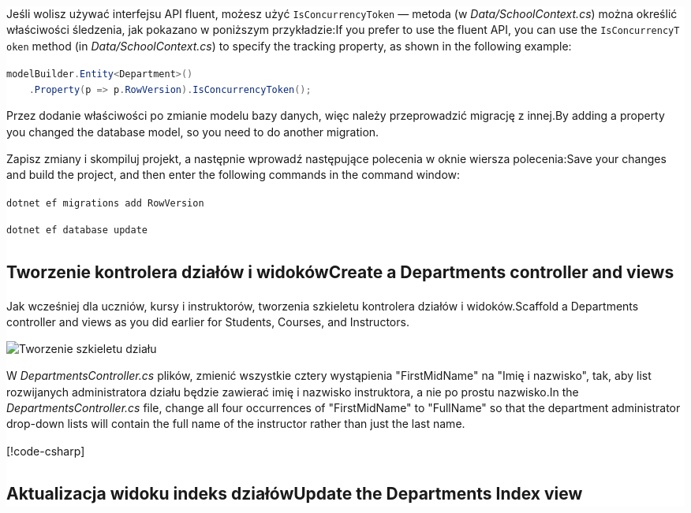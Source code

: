 <span data-ttu-id="71ed3-182">Jeśli wolisz używać interfejsu API fluent, możesz użyć `IsConcurrencyToken` — metoda (w *Data/SchoolContext.cs*) można określić właściwości śledzenia, jak pokazano w poniższym przykładzie:</span><span class="sxs-lookup"><span data-stu-id="71ed3-182">If you prefer to use the fluent API, you can use the `IsConcurrencyToken` method (in *Data/SchoolContext.cs*) to specify the tracking property, as shown in the following example:</span></span>

```csharp
modelBuilder.Entity<Department>()
    .Property(p => p.RowVersion).IsConcurrencyToken();
```

<span data-ttu-id="71ed3-183">Przez dodanie właściwości po zmianie modelu bazy danych, więc należy przeprowadzić migrację z innej.</span><span class="sxs-lookup"><span data-stu-id="71ed3-183">By adding a property you changed the database model, so you need to do another migration.</span></span>

<span data-ttu-id="71ed3-184">Zapisz zmiany i skompiluj projekt, a następnie wprowadź następujące polecenia w oknie wiersza polecenia:</span><span class="sxs-lookup"><span data-stu-id="71ed3-184">Save your changes and build the project, and then enter the following commands in the command window:</span></span>

```console
dotnet ef migrations add RowVersion
```

```console
dotnet ef database update
```

## <a name="create-a-departments-controller-and-views"></a><span data-ttu-id="71ed3-185">Tworzenie kontrolera działów i widoków</span><span class="sxs-lookup"><span data-stu-id="71ed3-185">Create a Departments controller and views</span></span>

<span data-ttu-id="71ed3-186">Jak wcześniej dla uczniów, kursy i instruktorów, tworzenia szkieletu kontrolera działów i widoków.</span><span class="sxs-lookup"><span data-stu-id="71ed3-186">Scaffold a Departments controller and views as you did earlier for Students, Courses, and Instructors.</span></span>

![Tworzenie szkieletu działu](concurrency/_static/add-departments-controller.png)

<span data-ttu-id="71ed3-188">W *DepartmentsController.cs* plików, zmienić wszystkie cztery wystąpienia "FirstMidName" na "Imię i nazwisko", tak, aby list rozwijanych administratora działu będzie zawierać imię i nazwisko instruktora, a nie po prostu nazwisko.</span><span class="sxs-lookup"><span data-stu-id="71ed3-188">In the *DepartmentsController.cs* file, change all four occurrences of "FirstMidName" to "FullName" so that the department administrator drop-down lists will contain the full name of the instructor rather than just the last name.</span></span>

[!code-csharp[](intro/samples/cu/Controllers/DepartmentsController.cs?name=snippet_Dropdown)]

## <a name="update-the-departments-index-view"></a><span data-ttu-id="71ed3-189">Aktualizacja widoku indeks działów</span><span class="sxs-lookup"><span data-stu-id="71ed3-189">Update the Departments Index view</span></span>
